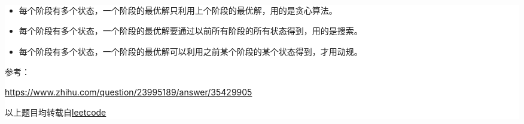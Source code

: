 - 每个阶段有多个状态，一个阶段的最优解只利用上个阶段的最优解，用的是贪心算法。

- 每个阶段有多个状态，一个阶段的最优解要通过以前所有阶段的所有状态得到，用的是搜索。

- 每个阶段有多个状态，一个阶段的最优解可以利用之前某个阶段的某个状态得到，才用动规。


参考：

https://www.zhihu.com/question/23995189/answer/35429905



[^1]: $dp[i][j - coins[i-1]]$中的$coins[i-1]$选取的就是$i$面值的硬币，因为需要填充初始值，占了一行，所以需要减一来选取面值。
[^2]: 因为最小面值硬币为1，最大也大不过$amount+1$
[^3]: 注意蓝框的位置，都是在可用时出现

以上题目均转载自[leetcode](https://leetcode-cn.com/)
